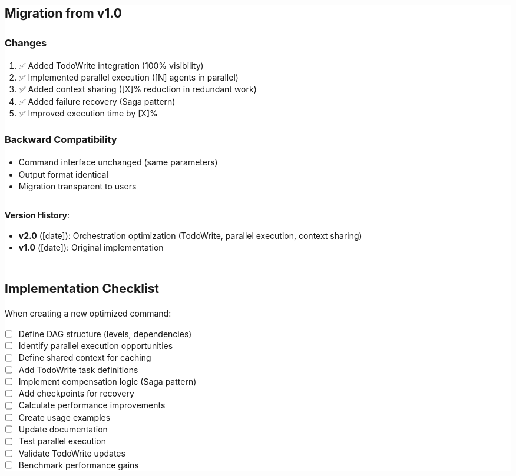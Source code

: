 
## Migration from v1.0

### Changes
1. ✅ Added TodoWrite integration (100% visibility)
2. ✅ Implemented parallel execution ([N] agents in parallel)
3. ✅ Added context sharing ([X]% reduction in redundant work)
4. ✅ Added failure recovery (Saga pattern)
5. ✅ Improved execution time by [X]%

### Backward Compatibility
- Command interface unchanged (same parameters)
- Output format identical
- Migration transparent to users

---

**Version History**:
- **v2.0** ([date]): Orchestration optimization (TodoWrite, parallel execution, context sharing)
- **v1.0** ([date]): Original implementation

---

## Implementation Checklist

When creating a new optimized command:

- [ ] Define DAG structure (levels, dependencies)
- [ ] Identify parallel execution opportunities
- [ ] Define shared context for caching
- [ ] Add TodoWrite task definitions
- [ ] Implement compensation logic (Saga pattern)
- [ ] Add checkpoints for recovery
- [ ] Calculate performance improvements
- [ ] Create usage examples
- [ ] Update documentation
- [ ] Test parallel execution
- [ ] Validate TodoWrite updates
- [ ] Benchmark performance gains

